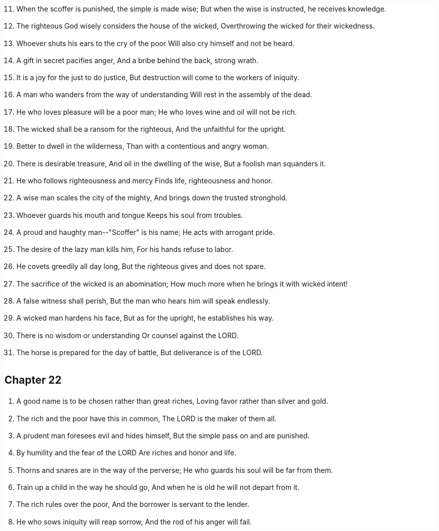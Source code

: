 11. When the scoffer is punished, the simple is made wise; But when the wise is instructed, he receives knowledge.

12. The righteous God wisely considers the house of the wicked, Overthrowing the wicked for their wickedness.

13. Whoever shuts his ears to the cry of the poor Will also cry himself and not be heard.

14. A gift in secret pacifies anger, And a bribe behind the back, strong wrath.

15. It is a joy for the just to do justice, But destruction will come to the workers of iniquity.

16. A man who wanders from the way of understanding Will rest in the assembly of the dead.

17. He who loves pleasure will be a poor man; He who loves wine and oil will not be rich.

18. The wicked shall be a ransom for the righteous, And the unfaithful for the upright.

19. Better to dwell in the wilderness, Than with a contentious and angry woman.

20. There is desirable treasure, And oil in the dwelling of the wise, But a foolish man squanders it.

21. He who follows righteousness and mercy Finds life, righteousness and honor.

22. A wise man scales the city of the mighty, And brings down the trusted stronghold.

23. Whoever guards his mouth and tongue Keeps his soul from troubles.

24. A proud and haughty man--"Scoffer" is his name; He acts with arrogant pride.

25. The desire of the lazy man kills him, For his hands refuse to labor.

26. He covets greedily all day long, But the righteous gives and does not spare.

27. The sacrifice of the wicked is an abomination; How much more when he brings it with wicked intent!

28. A false witness shall perish, But the man who hears him will speak endlessly.

29. A wicked man hardens his face, But as for the upright, he establishes his way.

30. There is no wisdom or understanding Or counsel against the LORD.

31. The horse is prepared for the day of battle, But deliverance is of the LORD.

## Chapter 22

1. A good name is to be chosen rather than great riches, Loving favor rather than silver and gold.

2. The rich and the poor have this in common, The LORD is the maker of them all.

3. A prudent man foresees evil and hides himself, But the simple pass on and are punished.

4. By humility and the fear of the LORD Are riches and honor and life.

5. Thorns and snares are in the way of the perverse; He who guards his soul will be far from them.

6. Train up a child in the way he should go, And when he is old he will not depart from it.

7. The rich rules over the poor, And the borrower is servant to the lender.

8. He who sows iniquity will reap sorrow, And the rod of his anger will fail.

